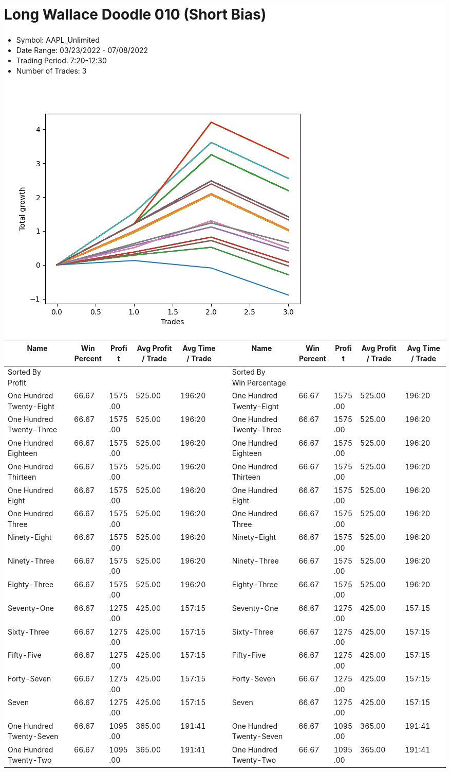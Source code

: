 # Long Wallace Doodle 010 (Short Bias)
- Symbol: AAPL_Unlimited
- Date Range: 03/23/2022 - 07/08/2022
- Trading Period: 7:20-12:30
- Number of Trades: 3

![Plot](LongWallace_010AAPL_Unlimited(ShortBias).png)

| Name | Win Percent | Profit | Avg Profit / Trade | Avg Time / Trade |      | Name | Win Percent | Profit | Avg Profit / Trade | Avg Time / Trade |
| ---- | ----------- | ------ | ------------------ | ---------------- | ---- | ---- | ----------- | ------ | ------------------ | ---------------- |
| Sorted By <br> Profit | | | | | | Sorted By <br> Win Percentage ||||
| One Hundred Twenty-Eight | 66.67 | 1575.00 | 525.00 | 196:20 |     | One Hundred Twenty-Eight | 66.67 | 1575.00 | 525.00 | 196:20 |
| One Hundred Twenty-Three | 66.67 | 1575.00 | 525.00 | 196:20 |     | One Hundred Twenty-Three | 66.67 | 1575.00 | 525.00 | 196:20 |
| One Hundred Eighteen | 66.67 | 1575.00 | 525.00 | 196:20 |     | One Hundred Eighteen | 66.67 | 1575.00 | 525.00 | 196:20 |
| One Hundred Thirteen | 66.67 | 1575.00 | 525.00 | 196:20 |     | One Hundred Thirteen | 66.67 | 1575.00 | 525.00 | 196:20 |
| One Hundred Eight | 66.67 | 1575.00 | 525.00 | 196:20 |     | One Hundred Eight | 66.67 | 1575.00 | 525.00 | 196:20 |
| One Hundred Three | 66.67 | 1575.00 | 525.00 | 196:20 |     | One Hundred Three | 66.67 | 1575.00 | 525.00 | 196:20 |
| Ninety-Eight | 66.67 | 1575.00 | 525.00 | 196:20 |     | Ninety-Eight | 66.67 | 1575.00 | 525.00 | 196:20 |
| Ninety-Three | 66.67 | 1575.00 | 525.00 | 196:20 |     | Ninety-Three | 66.67 | 1575.00 | 525.00 | 196:20 |
| Eighty-Three | 66.67 | 1575.00 | 525.00 | 196:20 |     | Eighty-Three | 66.67 | 1575.00 | 525.00 | 196:20 |
| Seventy-One | 66.67 | 1275.00 | 425.00 | 157:15 |     | Seventy-One | 66.67 | 1275.00 | 425.00 | 157:15 |
| Sixty-Three | 66.67 | 1275.00 | 425.00 | 157:15 |     | Sixty-Three | 66.67 | 1275.00 | 425.00 | 157:15 |
| Fifty-Five | 66.67 | 1275.00 | 425.00 | 157:15 |     | Fifty-Five | 66.67 | 1275.00 | 425.00 | 157:15 |
| Forty-Seven | 66.67 | 1275.00 | 425.00 | 157:15 |     | Forty-Seven | 66.67 | 1275.00 | 425.00 | 157:15 |
| Seven | 66.67 | 1275.00 | 425.00 | 157:15 |     | Seven | 66.67 | 1275.00 | 425.00 | 157:15 |
| One Hundred Twenty-Seven | 66.67 | 1095.00 | 365.00 | 191:41 |     | One Hundred Twenty-Seven | 66.67 | 1095.00 | 365.00 | 191:41 |
| One Hundred Twenty-Two | 66.67 | 1095.00 | 365.00 | 191:41 |     | One Hundred Twenty-Two | 66.67 | 1095.00 | 365.00 | 191:41 |